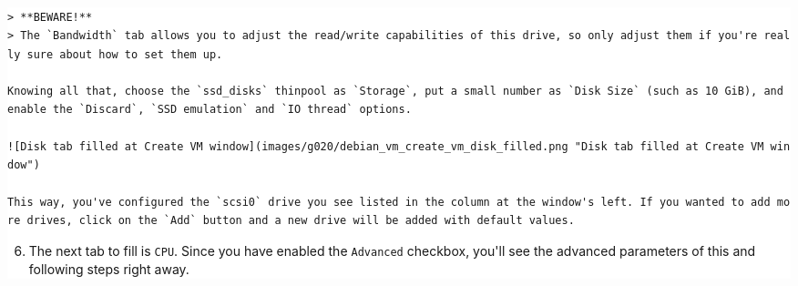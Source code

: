     > **BEWARE!**  
    > The `Bandwidth` tab allows you to adjust the read/write capabilities of this drive, so only adjust them if you're really sure about how to set them up.

    Knowing all that, choose the `ssd_disks` thinpool as `Storage`, put a small number as `Disk Size` (such as 10 GiB), and enable the `Discard`, `SSD emulation` and `IO thread` options.

    ![Disk tab filled at Create VM window](images/g020/debian_vm_create_vm_disk_filled.png "Disk tab filled at Create VM window")

    This way, you've configured the `scsi0` drive you see listed in the column at the window's left. If you wanted to add more drives, click on the `Add` button and a new drive will be added with default values.

6. The next tab to fill is `CPU`. Since you have enabled the `Advanced` checkbox, you'll see the advanced parameters of this and following steps right away.
